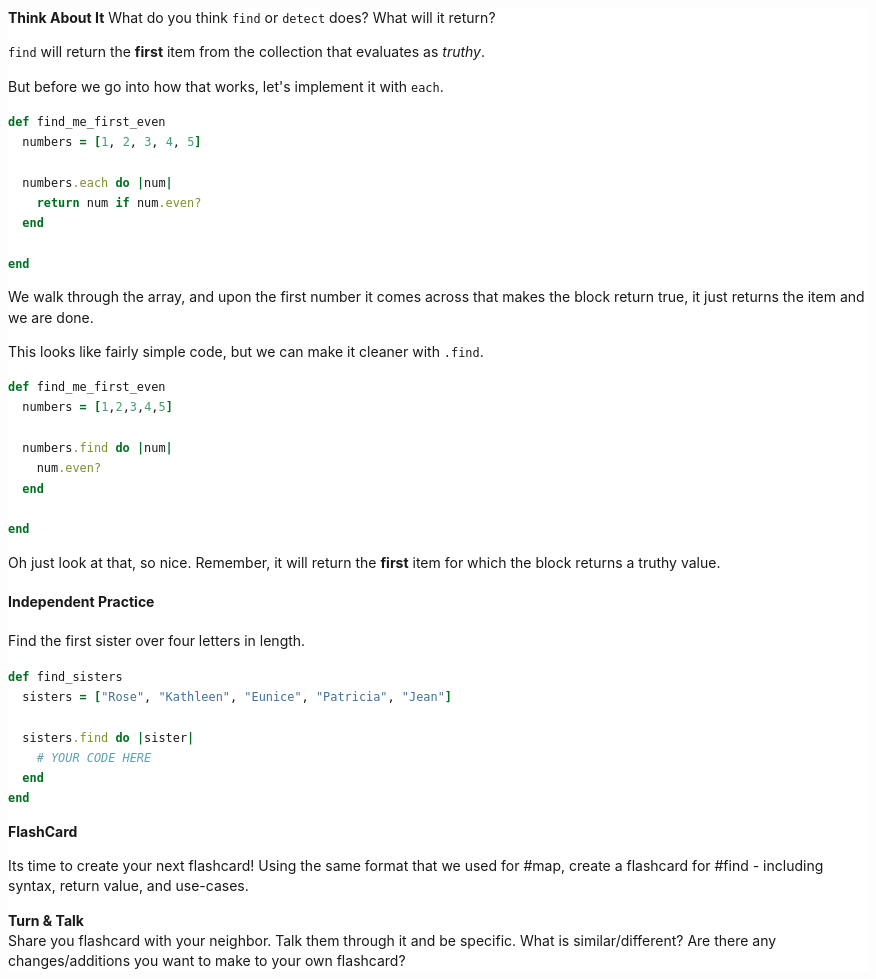 **Think About It**
What do you think `find` or `detect` does? What will it return?  

`find` will return the **first** item from the collection that evaluates as _truthy_.

But before we go into how that works, let's implement it with `each`.

```ruby
def find_me_first_even
  numbers = [1, 2, 3, 4, 5]

  numbers.each do |num|
    return num if num.even?
  end

end
```

We walk through the array, and upon the first number it comes across that makes the block return true, it just returns the item and we are done.

This looks like fairly simple code, but we can make it cleaner with `.find`.

```ruby
def find_me_first_even
  numbers = [1,2,3,4,5]

  numbers.find do |num|
    num.even?
  end

end
```

Oh just look at that, so nice. Remember, it will return the **first** item for which the block returns a truthy value.

#### Independent Practice  
Find the first sister over four letters in length.

```ruby
def find_sisters
  sisters = ["Rose", "Kathleen", "Eunice", "Patricia", "Jean"]

  sisters.find do |sister|
    # YOUR CODE HERE
  end
end
```
**FlashCard**

Its time to create your next flashcard!  Using the same format that we used for \#map, create a flashcard for \#find - including syntax, return value, and use-cases.

**Turn & Talk**  
Share you flashcard with your neighbor.  Talk them through it and be specific. What is similar/different? Are there any changes/additions you want to make to your own flashcard?  
